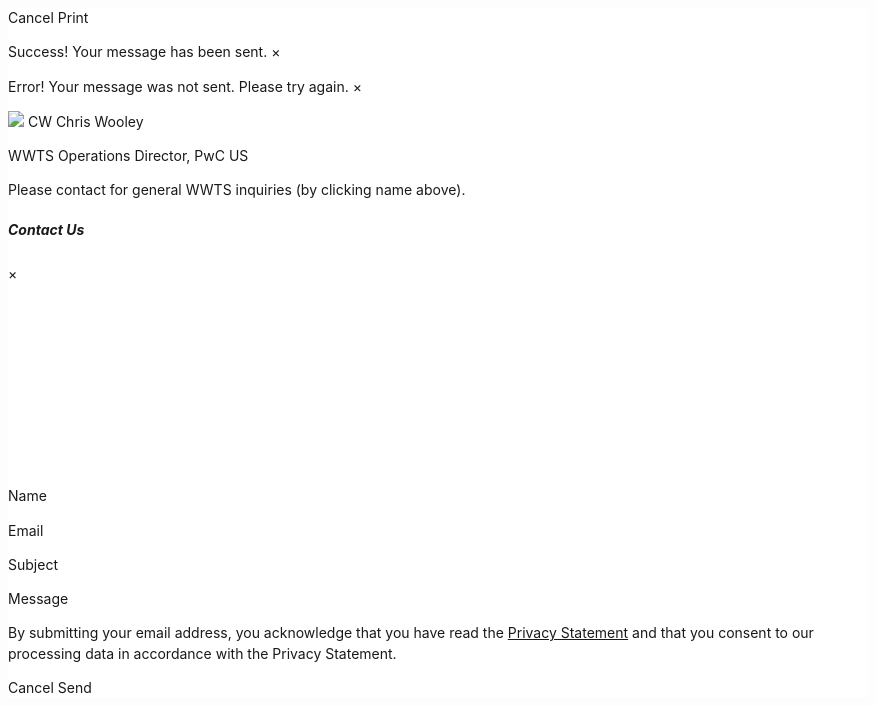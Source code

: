 

Cancel
Print








Success! Your message has been sent.
×




 Error! Your message was not sent. Please try again.
×




![](../-/media/world-wide-tax-summaries/attachments/global---chris-wooley.ashx%3Frev=ac5e5f3223b34096b1afc2a6009c7320&revision=ac5e5f32-23b3-4096-b1af-c2a6009c7320&hash=859B7ADC84DC2CBEC9760E9E6EE7DE6D0A8BFCDF)
CW
Chris Wooley

WWTS Operations Director, PwC US

Please contact for general WWTS inquiries (by clicking name above).  



##### Contact Us

×


 
![](common-tax-abbreviations.html)


###### 



Name


Email


Subject


Message




By submitting your email address, you acknowledge that you have read the [Privacy Statement](https://www.pwc.com/gx/en/legal-notices/pwc-privacy-statement.html "Privacy Statement") and that you consent to our processing data in accordance with the Privacy Statement.



Cancel
Send

